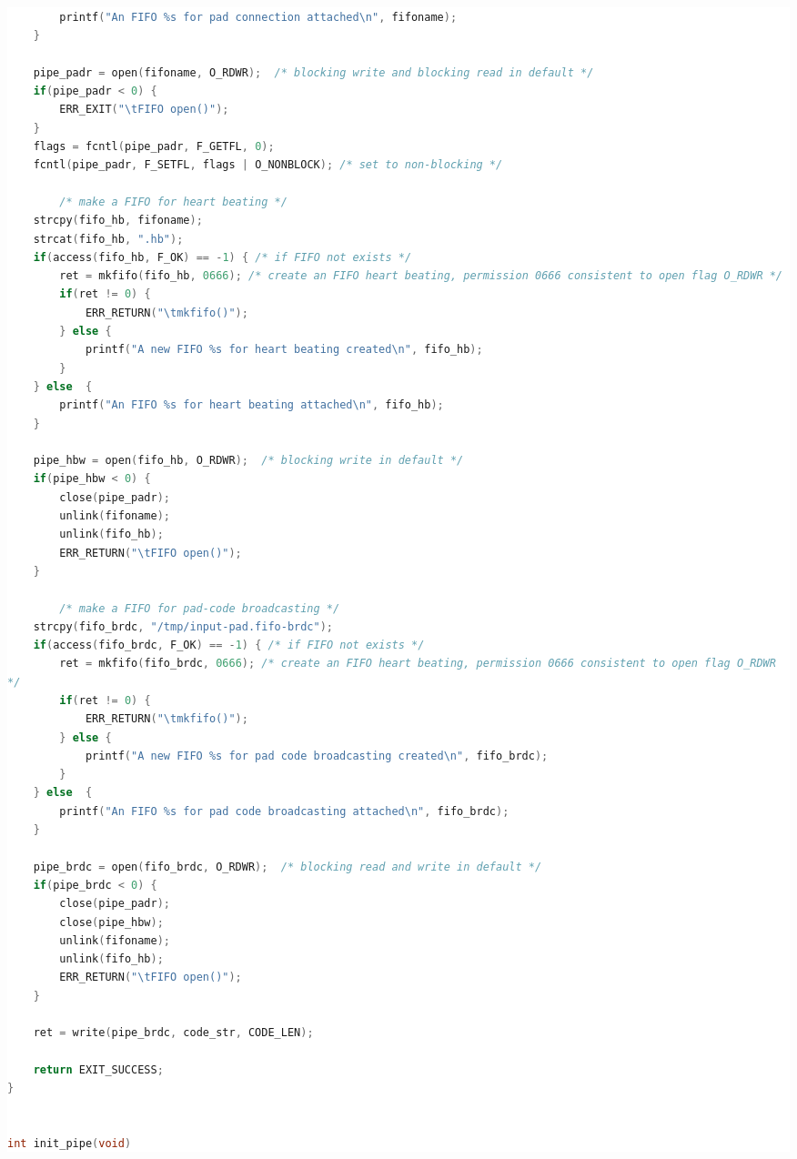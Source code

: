 ```c
        printf("An FIFO %s for pad connection attached\n", fifoname);
    }

    pipe_padr = open(fifoname, O_RDWR);  /* blocking write and blocking read in default */
    if(pipe_padr < 0) {
        ERR_EXIT("\tFIFO open()");
    }
    flags = fcntl(pipe_padr, F_GETFL, 0);
    fcntl(pipe_padr, F_SETFL, flags | O_NONBLOCK); /* set to non-blocking */

        /* make a FIFO for heart beating */
    strcpy(fifo_hb, fifoname);
    strcat(fifo_hb, ".hb");
    if(access(fifo_hb, F_OK) == -1) { /* if FIFO not exists */
        ret = mkfifo(fifo_hb, 0666); /* create an FIFO heart beating, permission 0666 consistent to open flag O_RDWR */
        if(ret != 0) {
            ERR_RETURN("\tmkfifo()");
        } else {
            printf("A new FIFO %s for heart beating created\n", fifo_hb);
        }
    } else  {
        printf("An FIFO %s for heart beating attached\n", fifo_hb);
    }

    pipe_hbw = open(fifo_hb, O_RDWR);  /* blocking write in default */
    if(pipe_hbw < 0) {
        close(pipe_padr);
        unlink(fifoname);
		unlink(fifo_hb);
        ERR_RETURN("\tFIFO open()");
    }

        /* make a FIFO for pad-code broadcasting */
	strcpy(fifo_brdc, "/tmp/input-pad.fifo-brdc");
    if(access(fifo_brdc, F_OK) == -1) { /* if FIFO not exists */
        ret = mkfifo(fifo_brdc, 0666); /* create an FIFO heart beating, permission 0666 consistent to open flag O_RDWR */
        if(ret != 0) {
            ERR_RETURN("\tmkfifo()");
        } else {
            printf("A new FIFO %s for pad code broadcasting created\n", fifo_brdc);
        }
    } else  {
        printf("An FIFO %s for pad code broadcasting attached\n", fifo_brdc);
    }

    pipe_brdc = open(fifo_brdc, O_RDWR);  /* blocking read and write in default */
    if(pipe_brdc < 0) {
        close(pipe_padr);
		close(pipe_hbw);
        unlink(fifoname);
		unlink(fifo_hb);
        ERR_RETURN("\tFIFO open()");
    }

	ret = write(pipe_brdc, code_str, CODE_LEN);
   
    return EXIT_SUCCESS;
}


int init_pipe(void)
```